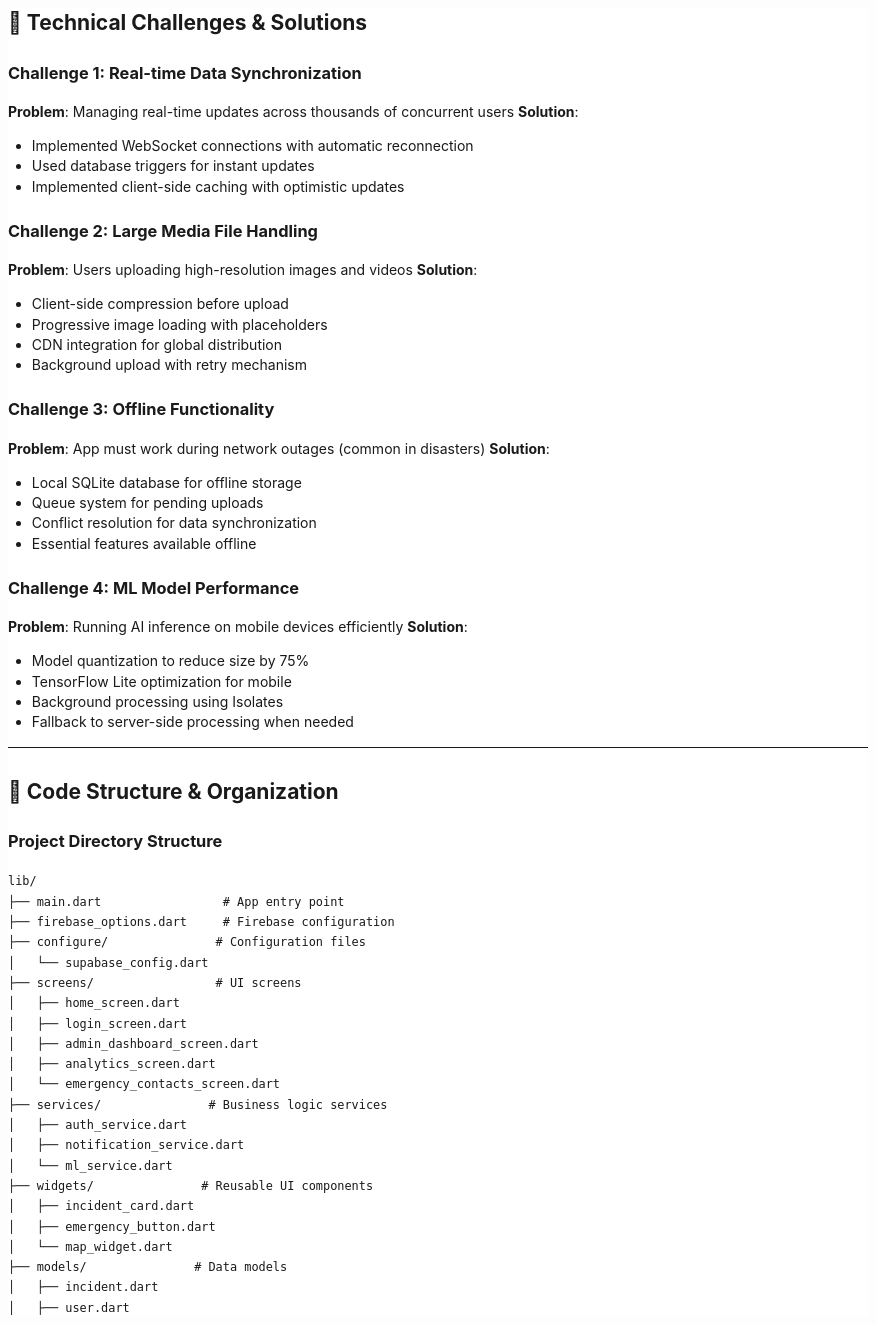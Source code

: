 ## 🎯 Technical Challenges & Solutions

### Challenge 1: Real-time Data Synchronization
**Problem**: Managing real-time updates across thousands of concurrent users
**Solution**: 
- Implemented WebSocket connections with automatic reconnection
- Used database triggers for instant updates
- Implemented client-side caching with optimistic updates

### Challenge 2: Large Media File Handling
**Problem**: Users uploading high-resolution images and videos
**Solution**:
- Client-side compression before upload
- Progressive image loading with placeholders
- CDN integration for global distribution
- Background upload with retry mechanism

### Challenge 3: Offline Functionality
**Problem**: App must work during network outages (common in disasters)
**Solution**:
- Local SQLite database for offline storage
- Queue system for pending uploads
- Conflict resolution for data synchronization
- Essential features available offline

### Challenge 4: ML Model Performance
**Problem**: Running AI inference on mobile devices efficiently
**Solution**:
- Model quantization to reduce size by 75%
- TensorFlow Lite optimization for mobile
- Background processing using Isolates
- Fallback to server-side processing when needed

---

## 📁 Code Structure & Organization

### Project Directory Structure
```
lib/
├── main.dart                 # App entry point
├── firebase_options.dart     # Firebase configuration
├── configure/               # Configuration files
│   └── supabase_config.dart
├── screens/                 # UI screens
│   ├── home_screen.dart
│   ├── login_screen.dart
│   ├── admin_dashboard_screen.dart
│   ├── analytics_screen.dart
│   └── emergency_contacts_screen.dart
├── services/               # Business logic services
│   ├── auth_service.dart
│   ├── notification_service.dart
│   └── ml_service.dart
├── widgets/               # Reusable UI components
│   ├── incident_card.dart
│   ├── emergency_button.dart
│   └── map_widget.dart
├── models/               # Data models
│   ├── incident.dart
│   ├── user.dart
```